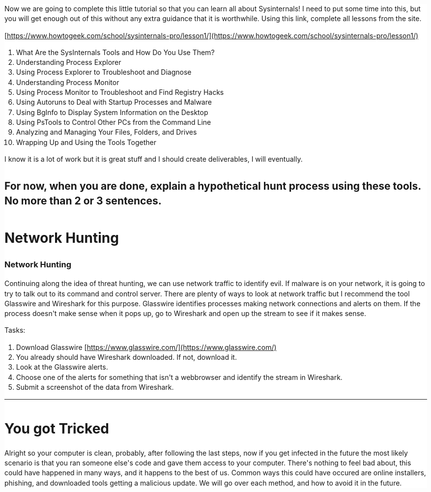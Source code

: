 Now we are going to complete this little tutorial so that you can learn all about Sysinternals! I need to put some time into this, but you will get enough out of this without any extra guidance that it is worthwhile. Using this link, complete all lessons from the site.

[https://www.howtogeek.com/school/sysinternals-pro/lesson1/](https://www.howtogeek.com/school/sysinternals-pro/lesson1/)

1. What Are the SysInternals Tools and How Do You Use Them?
2. Understanding Process Explorer
3. Using Process Explorer to Troubleshoot and Diagnose
4. Understanding Process Monitor
5. Using Process Monitor to Troubleshoot and Find Registry Hacks
6. Using Autoruns to Deal with Startup Processes and Malware
7. Using BgInfo to Display System Information on the Desktop
8. Using PsTools to Control Other PCs from the Command Line
9. Analyzing and Managing Your Files, Folders, and Drives
10. Wrapping Up and Using the Tools Together

I know it is a lot of work but it is great stuff and I should create deliverables, I will eventually.

For now, when you are done, explain a hypothetical hunt process using these tools. No more than 2 or 3 sentences.
---
[//]: # (8,85,activities/assign_85)
# Network Hunting
### Network Hunting

Continuing along the idea of threat hunting, we can use network traffic to identify evil.
If malware is on your network, it is going to try to talk out to its command and control server. There are plenty of ways to look at network traffic but I recommend the tool Glasswire and Wireshark for this purpose. Glasswire identifies processes making network connections and alerts on them. If the process doesn't make sense when it pops up, go to Wireshark and open up the stream to see if it makes sense.

Tasks:

1. Download Glasswire [https://www.glasswire.com/](https://www.glasswire.com/)
2. You already should have Wireshark downloaded. If not, download it.
3. Look at the Glasswire alerts. 
4. Choose one of the alerts for something that isn't a webbrowser and identify the stream in Wireshark.
5. Submit a screenshot of the data from Wireshark.
---
[//]: # (8,86,activities/assign_86)
# You got Tricked
Alright so your computer is clean, probably, after following the last steps, now if you get infected in the future the most likely scenario is that you ran someone else's code and gave them access to your computer. There's nothing to feel bad about, this could have happened in many ways, and it happens to the best of us. Common ways this could have occured are online installers, phishing, and downloaded tools getting a malicious update. We will go over each method, and how to avoid it in the future. 


[//]: # (C:\Users\devey\Downloads\backup-moodle2-course-2-intro._to_security-20200327-1659-nu-nf\moodle_backup.xml)
[//]: # (1,195,activities/page_195)
[//]: # (1,196,activities/page_196)
[//]: # (1,372,activities/forum_372)
[//]: # (17,755,activities/page_755)
[//]: # (17,756,activities/page_756)
[//]: # (17,757,activities/page_757)
[//]: # (17,758,activities/page_758)
[//]: # (17,759,activities/page_759)
[//]: # (3,761,activities/page_761)
[//]: # (3,762,activities/page_762)
[//]: # (3,763,activities/page_763)
[//]: # (3,764,activities/page_764)
[//]: # (3,765,activities/page_765)
[//]: # (3,766,activities/page_766)
[//]: # (3,767,activities/page_767)
[//]: # (3,768,activities/page_768)
[//]: # (3,769,activities/page_769)
[//]: # (4,772,activities/page_772)
[//]: # (4,773,activities/page_773)
[//]: # (4,774,activities/page_774)
[//]: # (4,775,activities/assign_775)
[//]: # (4,776,activities/page_776)
[//]: # (4,777,activities/page_777)
[//]: # (4,778,activities/assign_778)
[//]: # (7,50,activities/folder_50)
[//]: # (7,51,activities/assign_51)
[//]: # (7,52,activities/assign_52)
[//]: # (7,53,activities/page_53)
[//]: # (7,54,activities/assign_54)
[//]: # (7,59,activities/folder_59)
[//]: # (7,55,activities/assign_55)
[//]: # (7,56,activities/assign_56)
[//]: # (7,58,activities/assign_58)
[//]: # (7,60,activities/folder_60)
[//]: # (7,61,activities/assign_61)
[//]: # (7,62,activities/assign_62)
[//]: # (7,63,activities/assign_63)
[//]: # (7,64,activities/assign_64)
[//]: # (7,65,activities/page_65)
[//]: # (7,66,activities/assign_66)
[//]: # (7,67,activities/folder_67)
[//]: # (7,68,activities/assign_68)
[//]: # (7,69,activities/assign_69)
[//]: # (7,70,activities/assign_70)
[//]: # (7,71,activities/assign_71)
[//]: # (7,72,activities/assign_72)
[//]: # (7,73,activities/assign_73)
[//]: # (7,57,activities/assign_57)
[//]: # (7,74,activities/assign_74)
[//]: # (7,75,activities/assign_75)
[//]: # (8,91,activities/folder_91)
[//]: # (8,82,activities/page_82)
[//]: # (8,83,activities/page_83)
[//]: # (8,84,activities/assign_84)
[//]: # (8,87,activities/page_87)
[//]: # (8,88,activities/assign_88)
[//]: # (8,89,activities/page_89)
[//]: # (8,90,activities/assign_90)
[//]: # (8,92,activities/folder_92)
[//]: # (8,108,activities/assign_108)
[//]: # (8,109,activities/assign_109)
[//]: # (8,110,activities/assign_110)
[//]: # (8,111,activities/assign_111)
[//]: # (8,112,activities/page_112)
[//]: # (8,93,activities/folder_93)
[//]: # (8,98,activities/page_98)
[//]: # (8,99,activities/page_99)
[//]: # (8,100,activities/assign_100)
[//]: # (8,102,activities/assign_102)
[//]: # (8,101,activities/assign_101)
[//]: # (8,94,activities/folder_94)
[//]: # (8,103,activities/assign_103)
[//]: # (8,104,activities/page_104)
[//]: # (8,105,activities/page_105)
[//]: # (8,106,activities/assign_106)
[//]: # (8,107,activities/assign_107)